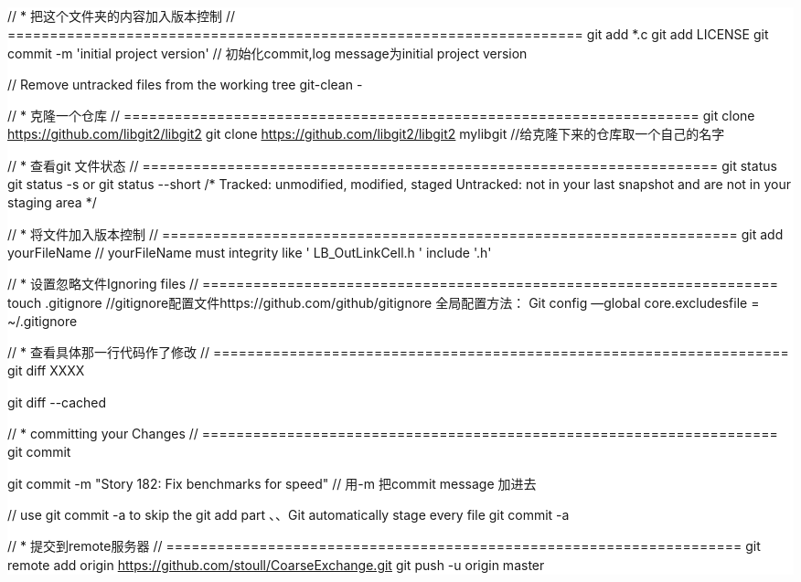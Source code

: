 
// * 把这个文件夹的内容加入版本控制
// ====================================================================
git add *.c
git add LICENSE
git commit -m 'initial project version' // 初始化commit,log message为initial project version

// Remove untracked files from the working tree
git-clean -


// * 克隆一个仓库
// ====================================================================
git clone https://github.com/libgit2/libgit2
git clone https://github.com/libgit2/libgit2 mylibgit //给克隆下来的仓库取一个自己的名字


// * 查看git 文件状态
// ====================================================================
git status
git status -s  or git status --short
/*
Tracked: unmodified, modified, staged
Untracked: not in your last snapshot and are not in your staging area
*/


// * 将文件加入版本控制
// ====================================================================
git add yourFileName // yourFileName must integrity like ' LB_OutLinkCell.h ' include '.h'



// * 设置忽略文件Ignoring files
// ====================================================================
touch .gitignore  //gitignore配置文件https://github.com/github/gitignore
全局配置方法：
Git config —global core.excludesfile = ~/.gitignore



// * 查看具体那一行代码作了修改
// ====================================================================
git diff XXXX

git diff --cached



// * committing your Changes
// ====================================================================
git commit

git commit -m "Story 182: Fix benchmarks for speed" // 用-m 把commit message 加进去

// use git commit -a to skip the git add part 、、Git automatically stage every file
git commit -a




// * 提交到remote服务器
// ====================================================================
git remote add origin https://github.com/stoull/CoarseExchange.git
git push -u origin master
